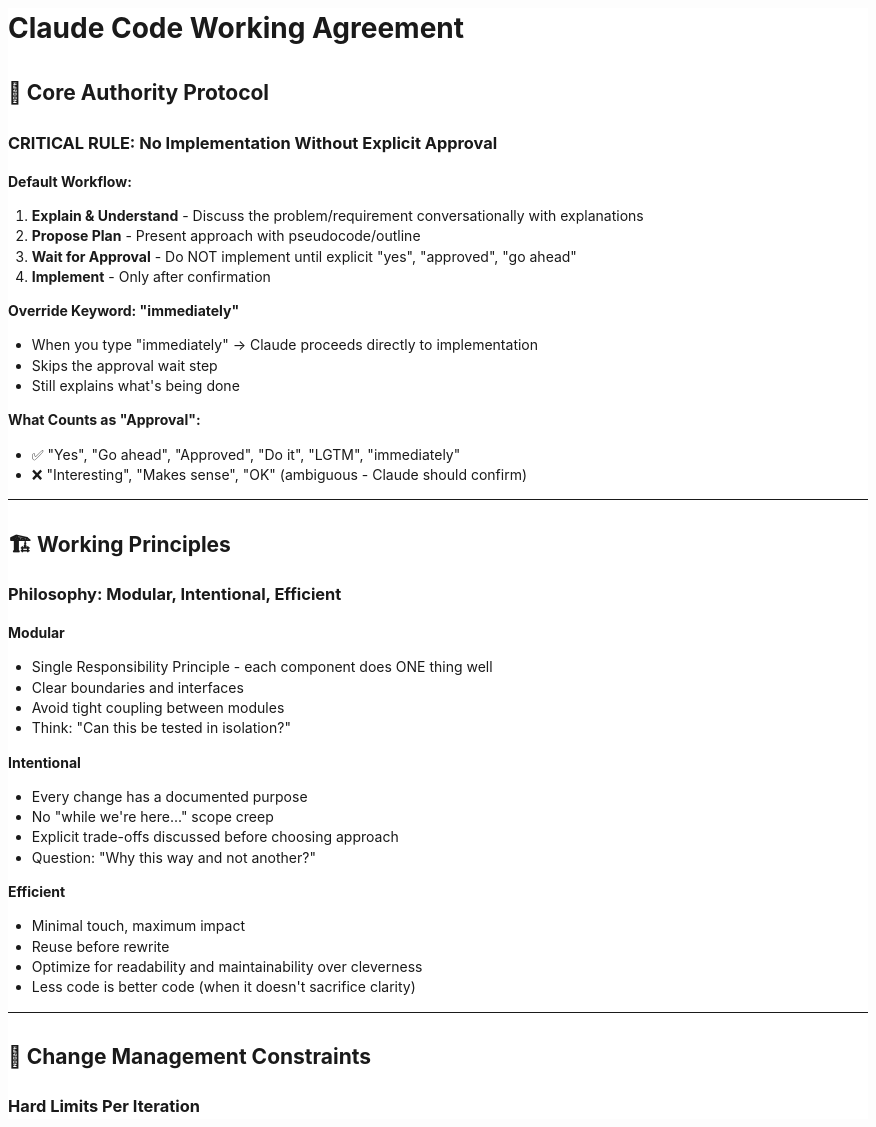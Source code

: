 # Claude Code Working Agreement

## 🎯 Core Authority Protocol

### CRITICAL RULE: No Implementation Without Explicit Approval

**Default Workflow:**
1. **Explain & Understand** - Discuss the problem/requirement conversationally with explanations
2. **Propose Plan** - Present approach with pseudocode/outline
3. **Wait for Approval** - Do NOT implement until explicit "yes", "approved", "go ahead"
4. **Implement** - Only after confirmation

**Override Keyword: "immediately"**
- When you type "immediately" → Claude proceeds directly to implementation
- Skips the approval wait step
- Still explains what's being done

**What Counts as "Approval":**
- ✅ "Yes", "Go ahead", "Approved", "Do it", "LGTM", "immediately"
- ❌ "Interesting", "Makes sense", "OK" (ambiguous - Claude should confirm)

---

## 🏗️ Working Principles

### Philosophy: Modular, Intentional, Efficient

**Modular**
- Single Responsibility Principle - each component does ONE thing well
- Clear boundaries and interfaces
- Avoid tight coupling between modules
- Think: "Can this be tested in isolation?"

**Intentional**
- Every change has a documented purpose
- No "while we're here..." scope creep
- Explicit trade-offs discussed before choosing approach
- Question: "Why this way and not another?"

**Efficient**
- Minimal touch, maximum impact
- Reuse before rewrite
- Optimize for readability and maintainability over cleverness
- Less code is better code (when it doesn't sacrifice clarity)

---

## 📏 Change Management Constraints

### Hard Limits Per Iteration
